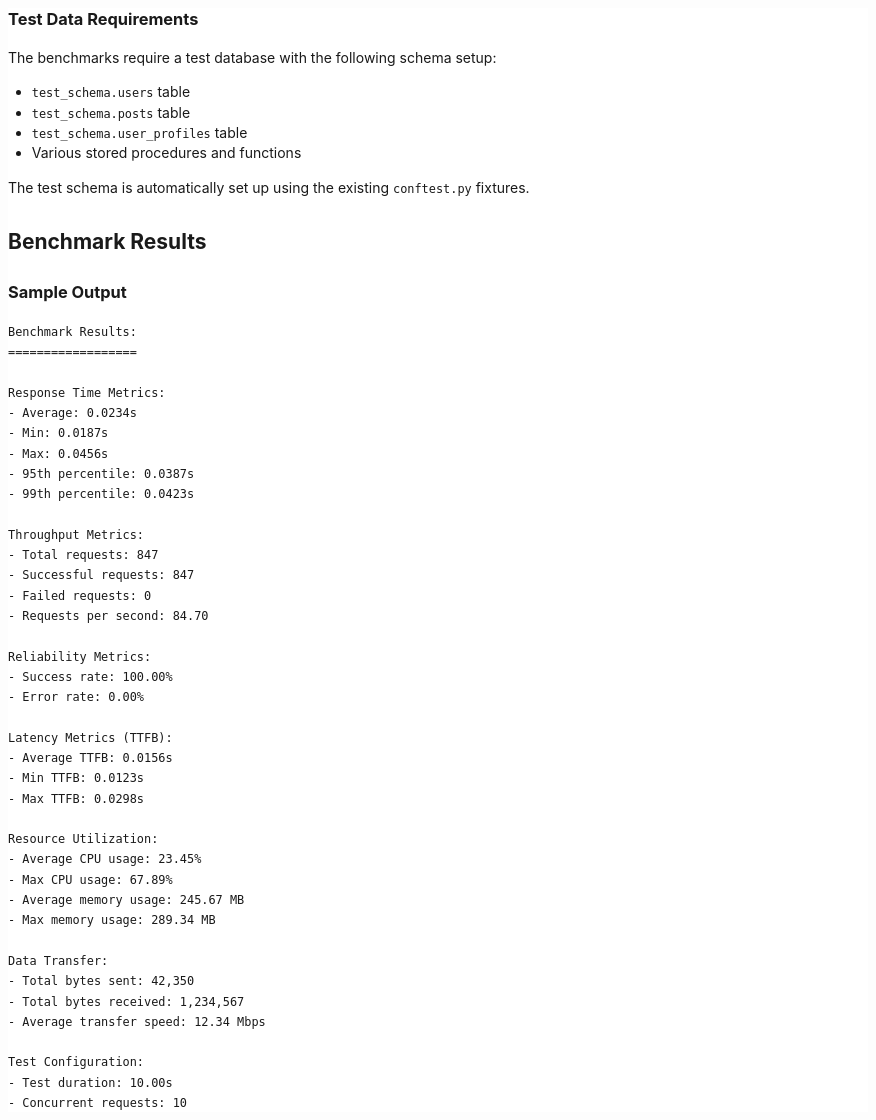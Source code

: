 ```python
```

### Test Data Requirements

The benchmarks require a test database with the following schema setup:

- `test_schema.users` table
- `test_schema.posts` table  
- `test_schema.user_profiles` table
- Various stored procedures and functions

The test schema is automatically set up using the existing `conftest.py` fixtures.

## Benchmark Results

### Sample Output

```
Benchmark Results:
==================

Response Time Metrics:
- Average: 0.0234s
- Min: 0.0187s
- Max: 0.0456s
- 95th percentile: 0.0387s
- 99th percentile: 0.0423s

Throughput Metrics:
- Total requests: 847
- Successful requests: 847
- Failed requests: 0
- Requests per second: 84.70

Reliability Metrics:
- Success rate: 100.00%
- Error rate: 0.00%

Latency Metrics (TTFB):
- Average TTFB: 0.0156s
- Min TTFB: 0.0123s
- Max TTFB: 0.0298s

Resource Utilization:
- Average CPU usage: 23.45%
- Max CPU usage: 67.89%
- Average memory usage: 245.67 MB
- Max memory usage: 289.34 MB

Data Transfer:
- Total bytes sent: 42,350
- Total bytes received: 1,234,567
- Average transfer speed: 12.34 Mbps

Test Configuration:
- Test duration: 10.00s
- Concurrent requests: 10
```

